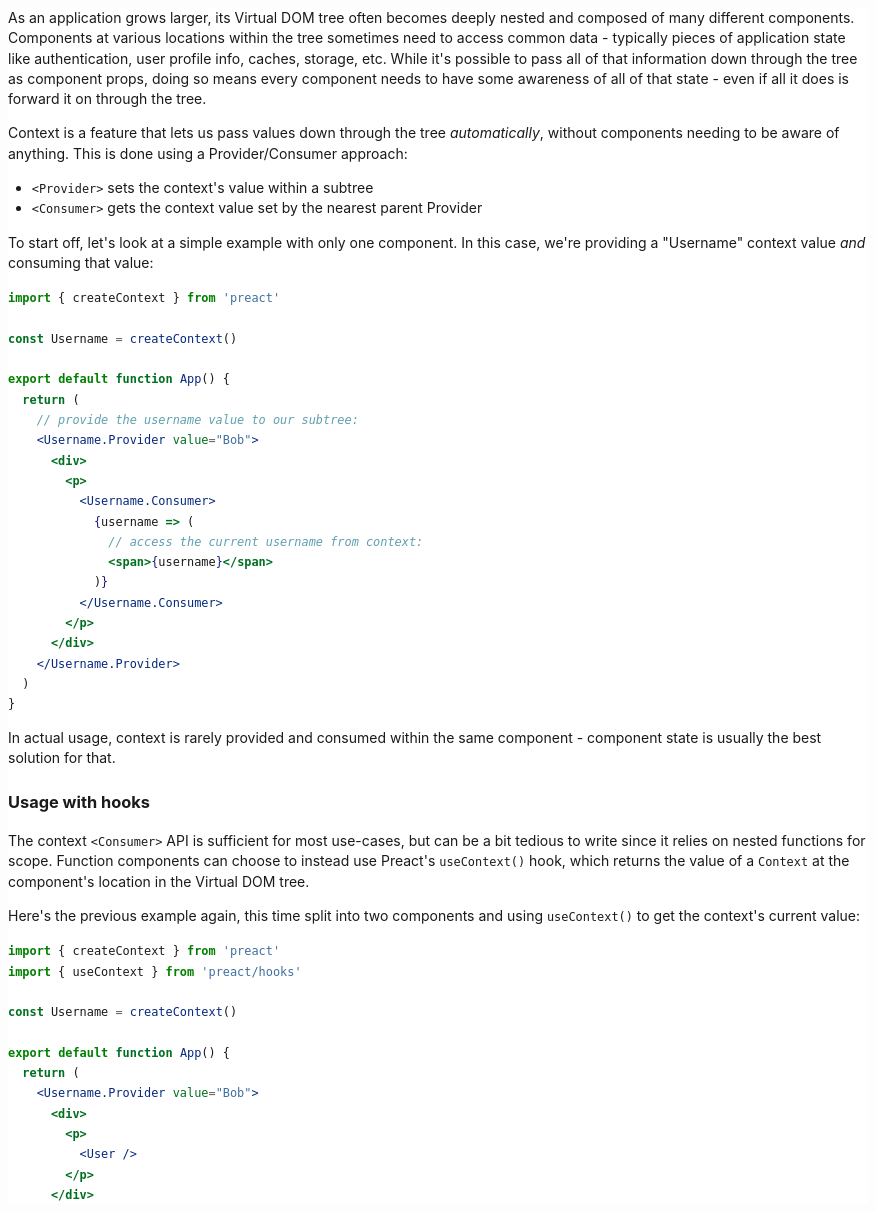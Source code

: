 As an application grows larger, its Virtual DOM tree often becomes deeply nested and composed of many different components. Components at various locations within the tree sometimes need to access common data - typically pieces of application state like authentication, user profile info, caches, storage, etc. While it's possible to pass all of that information down through the tree as component props, doing so means every component needs to have some awareness of all of that state - even if all it does is forward it on through the tree.

Context is a feature that lets us pass values down through the tree *automatically*, without components needing to be aware of anything. This is done using a Provider/Consumer approach:

- `<Provider>` sets the context's value within a subtree
- `<Consumer>` gets the context value set by the nearest parent Provider

To start off, let's look at a simple example with only one component. In this case, we're providing a "Username" context value *and* consuming that value:

```jsx
import { createContext } from 'preact'

const Username = createContext()

export default function App() {
  return (
    // provide the username value to our subtree:
    <Username.Provider value="Bob">
      <div>
        <p>
          <Username.Consumer>
            {username => (
              // access the current username from context:
              <span>{username}</span>
            )}
          </Username.Consumer>
        </p>
      </div>
    </Username.Provider>
  )
}
```

In actual usage, context is rarely provided and consumed within the same component - component state is usually the best solution for that.

### Usage with hooks

The context `<Consumer>` API is sufficient for most use-cases, but can be a bit tedious to write since it relies on nested functions for scope. Function components can choose to instead use Preact's `useContext()` hook, which returns the value of a `Context` at the component's location in the Virtual DOM tree.

Here's the previous example again, this time split into two components and using `useContext()` to get the context's current value:

```jsx
import { createContext } from 'preact'
import { useContext } from 'preact/hooks'

const Username = createContext()

export default function App() {
  return (
    <Username.Provider value="Bob">
      <div>
        <p>
          <User />
        </p>
      </div>
```